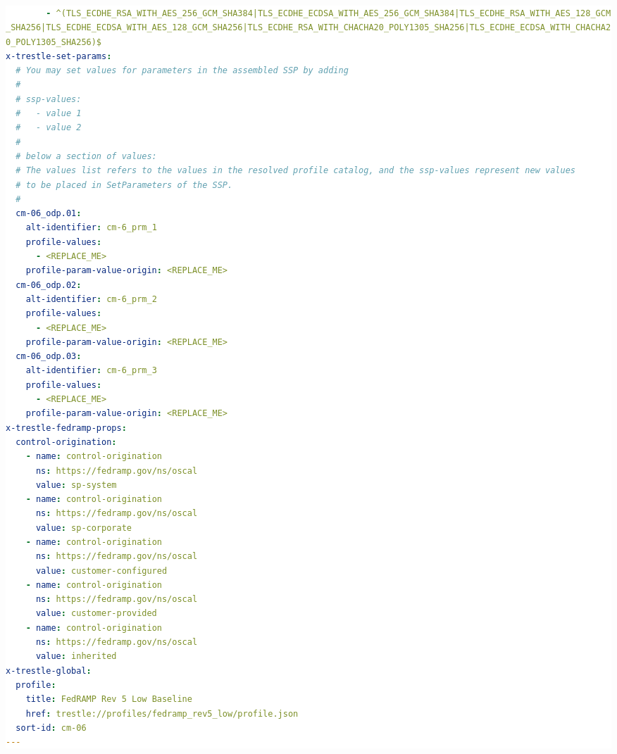 ```yaml
        - ^(TLS_ECDHE_RSA_WITH_AES_256_GCM_SHA384|TLS_ECDHE_ECDSA_WITH_AES_256_GCM_SHA384|TLS_ECDHE_RSA_WITH_AES_128_GCM_SHA256|TLS_ECDHE_ECDSA_WITH_AES_128_GCM_SHA256|TLS_ECDHE_RSA_WITH_CHACHA20_POLY1305_SHA256|TLS_ECDHE_ECDSA_WITH_CHACHA20_POLY1305_SHA256)$
x-trestle-set-params:
  # You may set values for parameters in the assembled SSP by adding
  #
  # ssp-values:
  #   - value 1
  #   - value 2
  #
  # below a section of values:
  # The values list refers to the values in the resolved profile catalog, and the ssp-values represent new values
  # to be placed in SetParameters of the SSP.
  #
  cm-06_odp.01:
    alt-identifier: cm-6_prm_1
    profile-values:
      - <REPLACE_ME>
    profile-param-value-origin: <REPLACE_ME>
  cm-06_odp.02:
    alt-identifier: cm-6_prm_2
    profile-values:
      - <REPLACE_ME>
    profile-param-value-origin: <REPLACE_ME>
  cm-06_odp.03:
    alt-identifier: cm-6_prm_3
    profile-values:
      - <REPLACE_ME>
    profile-param-value-origin: <REPLACE_ME>
x-trestle-fedramp-props:
  control-origination:
    - name: control-origination
      ns: https://fedramp.gov/ns/oscal
      value: sp-system
    - name: control-origination
      ns: https://fedramp.gov/ns/oscal
      value: sp-corporate
    - name: control-origination
      ns: https://fedramp.gov/ns/oscal
      value: customer-configured
    - name: control-origination
      ns: https://fedramp.gov/ns/oscal
      value: customer-provided
    - name: control-origination
      ns: https://fedramp.gov/ns/oscal
      value: inherited
x-trestle-global:
  profile:
    title: FedRAMP Rev 5 Low Baseline
    href: trestle://profiles/fedramp_rev5_low/profile.json
  sort-id: cm-06
---
```
